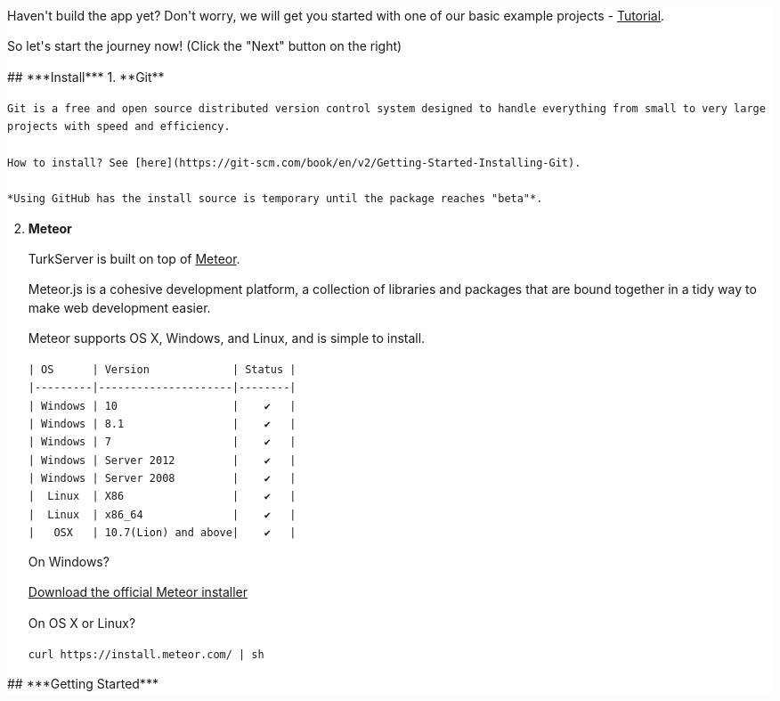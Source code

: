 Haven't build the app yet? Don't worry, we will get you started 
with one of our basic example projects - [Tutorial](https://github.com/VirtualLab/tutorial).

So let's start the journey now! (Click the "Next" button on the right)
   

</p></div><p>
  
  
</p><div markdown="1" class="block"><p>
## ***Install***
1. **Git**

    Git is a free and open source distributed version control system designed to handle everything from small to very large projects with speed and efficiency.

    How to install? See [here](https://git-scm.com/book/en/v2/Getting-Started-Installing-Git).

    *Using GitHub has the install source is temporary until the package reaches "beta"*.

2. **Meteor**

    TurkServer is built on top of [Meteor](https://www.meteor.com/).
    
    Meteor.js is a cohesive development platform, a collection of libraries and packages that are bound together in a tidy way to make web development easier. 
        
    Meteor supports OS X, Windows, and Linux, and is simple to install. 

    ```html
    | OS      | Version             | Status | 
    |---------|---------------------|--------|
    | Windows | 10                  |    ✔   |
    | Windows | 8.1                 |    ✔   |
    | Windows | 7                   |    ✔   |
    | Windows | Server 2012         |    ✔   |
    | Windows | Server 2008         |    ✔   |
    |  Linux  | X86                 |    ✔   | 
    |  Linux  | x86_64              |    ✔   | 
    |   OSX   | 10.7(Lion) and above|    ✔   | 
    ```

    On Windows?

    [Download the official Meteor installer](https://install.meteor.com/windows)

    On OS X or Linux?

    `curl https://install.meteor.com/ | sh`  
    
</p></div><p>

</p><div markdown="1" class="block"><p>
## ***Getting Started***
